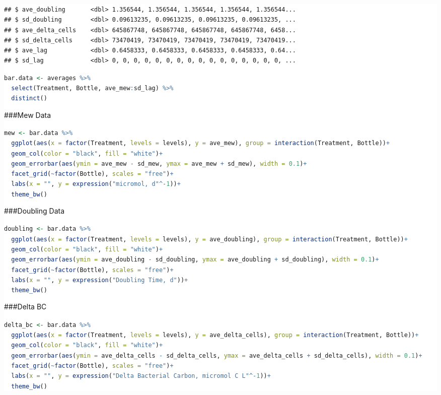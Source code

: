     ## $ ave_doubling       <dbl> 1.356544, 1.356544, 1.356544, 1.356544, 1.356544...
    ## $ sd_doubling        <dbl> 0.09613235, 0.09613235, 0.09613235, 0.09613235, ...
    ## $ ave_delta_cells    <dbl> 645867748, 645867748, 645867748, 645867748, 6458...
    ## $ sd_delta_cells     <dbl> 73470419, 73470419, 73470419, 73470419, 73470419...
    ## $ ave_lag            <dbl> 0.6458333, 0.6458333, 0.6458333, 0.6458333, 0.64...
    ## $ sd_lag             <dbl> 0, 0, 0, 0, 0, 0, 0, 0, 0, 0, 0, 0, 0, 0, 0, 0, ...

``` r
bar.data <- averages %>% 
  select(Treatment, Bottle, ave_mew:sd_lag) %>% 
  distinct()
```

\#\#\#Mew Data

``` r
mew <- bar.data %>% 
  ggplot(aes(x = factor(Treatment, levels = levels), y = ave_mew), group = interaction(Treatment, Bottle))+
  geom_col(color = "black", fill = "white")+
  geom_errorbar(aes(ymin = ave_mew - sd_mew, ymax = ave_mew + sd_mew), width = 0.1)+
  facet_grid(~factor(Bottle), scales = "free")+
  labs(x = "", y = expression("micromol, d"^-1))+
  theme_bw()
```

\#\#\#Doubling Data

``` r
doubling <- bar.data %>% 
  ggplot(aes(x = factor(Treatment, levels = levels), y = ave_doubling), group = interaction(Treatment, Bottle))+
  geom_col(color = "black", fill = "white")+
  geom_errorbar(aes(ymin = ave_doubling - sd_doubling, ymax = ave_doubling + sd_doubling), width = 0.1)+
  facet_grid(~factor(Bottle), scales = "free")+
  labs(x = "", y = expression("Doubling Time, d"))+
  theme_bw()
```

\#\#\#Delta BC

``` r
delta_bc <- bar.data %>% 
  ggplot(aes(x = factor(Treatment, levels = levels), y = ave_delta_cells), group = interaction(Treatment, Bottle))+
  geom_col(color = "black", fill = "white")+
  geom_errorbar(aes(ymin = ave_delta_cells - sd_delta_cells, ymax = ave_delta_cells + sd_delta_cells), width = 0.1)+
  facet_grid(~factor(Bottle), scales = "free")+
  labs(x = "", y = expression("Delta Bacterial Carbon, micromol C L"^-1))+
  theme_bw()
```
